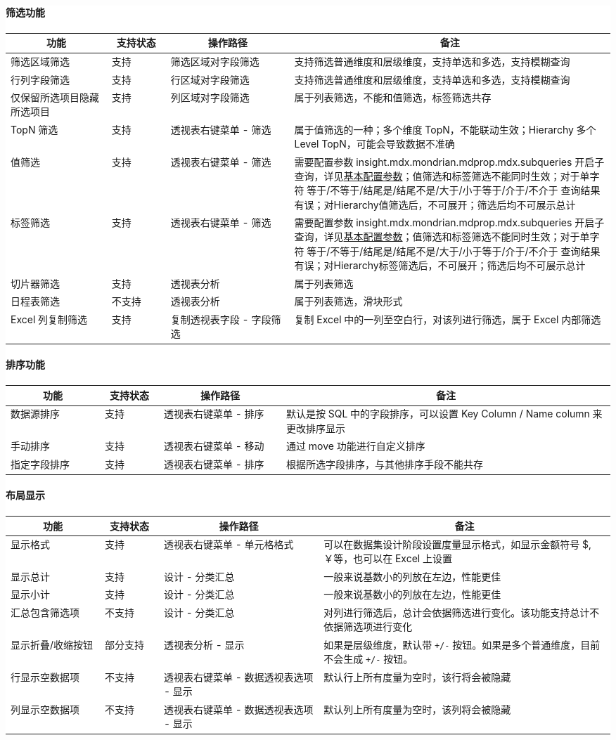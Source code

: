#### 筛选功能

| <span style="display:inline-block;width:120px">功能</span> | <span style="display:inline-block;width:70px">支持状态</span> | <span style="display:inline-block;width:160px">操作路径</span> | <span style="display:inline-block;width:200px">备注</span>   |
| ---------------------------------------------------------- | ------------------------------------------------------------ | ------------------------------------------------------------ | ------------------------------------------------------------ |
| 筛选区域筛选                                               | 支持                                                         | 筛选区域对字段筛选                                           | 支持筛选普通维度和层级维度，支持单选和多选，支持模糊查询     |
| 行列字段筛选                                               | 支持                                                         | 行区域对字段筛选                                             | 支持筛选普通维度和层级维度，支持单选和多选，支持模糊查询     |
| 仅保留所选项目隐藏所选项目                                 | 支持                                                         | 列区域对字段筛选                                             | 属于列表筛选，不能和值筛选，标签筛选共存   |
| TopN 筛选                                                  | 支持                                                         | 透视表右键菜单 - 筛选                                        | 属于值筛选的一种；多个维度 TopN，不能联动生效；Hierarchy 多个 Level TopN，可能会导致数据不准确 |
| 值筛选                                                     | 支持                                                         | 透视表右键菜单 - 筛选                                        | 需要配置参数 insight.mdx.mondrian.mdprop.mdx.subqueries 开启子查询，详见[基本配置参数](../configuration/properties.cn.md)；值筛选和标签筛选不能同时生效；对于单字符 等于/不等于/结尾是/结尾不是/大于/小于等于/介于/不介于 查询结果有误；对Hierarchy值筛选后，不可展开；筛选后均不可展示总计 |
| 标签筛选                                                   | 支持                                                         | 透视表右键菜单 - 筛选                                        | 需要配置参数 insight.mdx.mondrian.mdprop.mdx.subqueries 开启子查询，详见[基本配置参数](../configuration/properties.cn.md)；值筛选和标签筛选不能同时生效；对于单字符 等于/不等于/结尾是/结尾不是/大于/小于等于/介于/不介于 查询结果有误；对Hierarchy标签筛选后，不可展开；筛选后均不可展示总计 |
| 切片器筛选                                                 | 支持                                                         | 透视表分析                                                   | 属于列表筛选                                                 |
| 日程表筛选                                                 | 不支持                                                       | 透视表分析                                                   | 属于列表筛选，滑块形式                                       |
| Excel 列复制筛选                                           | 支持                                                         | 复制透视表字段 - 字段筛选                                    | 复制 Excel 中的一列至空白行，对该列进行筛选，属于 Excel 内部筛选 |

#### 排序功能

| <span style="display:inline-block;width:120px">功能</span> | <span style="display:inline-block;width:70px">支持状态</span> | <span style="display:inline-block;width:160px">操作路径</span> | <span style="display:inline-block;width:200px">备注</span>   |
| ---------------------------------------------------------- | ------------------------------------------------------------ | ------------------------------------------------------------ | ------------------------------------------------------------ |
| 数据源排序                                                 | 支持                                                         | 透视表右键菜单 - 排序                                        | 默认是按 SQL 中的字段排序，可以设置 Key Column / Name column 来更改排序显示 |
| 手动排序                                                   | 支持                                                         | 透视表右键菜单 - 移动                                        | 通过 move 功能进行自定义排序                                 |
| 指定字段排序                                               | 支持                                                         | 透视表右键菜单 - 排序                                        | 根据所选字段排序，与其他排序手段不能共存                     |

#### 布局显示

| <span style="display:inline-block;width:120px">功能</span> | <span style="display:inline-block;width:70px">支持状态</span> | <span style="display:inline-block;width:160px">操作路径</span> | <span style="display:inline-block;width:200px">备注</span>   |
| ---------------------------------------------------------- | ------------------------------------------------------------ | ------------------------------------------------------------ | ------------------------------------------------------------ |
| 显示格式                                                   | 支持                                                         | 透视表右键菜单 - 单元格格式                                  | 可以在数据集设计阶段设置度量显示格式，如显示金额符号 $, ￥等，也可以在 Excel 上设置 |
| 显示总计                                                   | 支持                                                         | 设计 - 分类汇总                                              | 一般来说基数小的列放在左边，性能更佳                         |
| 显示小计                                                   | 支持                                                         | 设计 - 分类汇总                                              | 一般来说基数小的列放在左边，性能更佳                         |
| 汇总包含筛选项                                             | 不支持                                                       | 设计 - 分类汇总                                              | 对列进行筛选后，总计会依据筛选进行变化。该功能支持总计不依据筛选项进行变化 |
| 显示折叠/收缩按钮                                          | 部分支持                                                     | 透视表分析 - 显示                                            | 如果是层级维度，默认带 `+/-` 按钮。如果是多个普通维度，目前不会生成 `+/-` 按钮。 |
| 行显示空数据项                                             | 不支持                                                       | 透视表右键菜单 - 数据透视表选项 - 显示                       | 默认行上所有度量为空时，该行将会被隐藏                       |
| 列显示空数据项                                             | 不支持                                                       | 透视表右键菜单 - 数据透视表选项 - 显示                       | 默认列上所有度量为空时，该列将会被隐藏                       |
